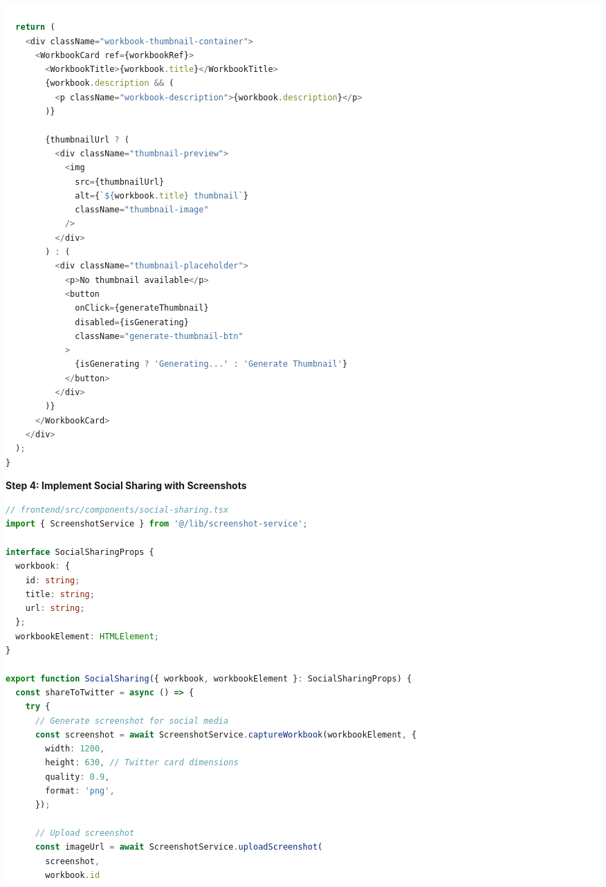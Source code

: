 ```typescript

  return (
    <div className="workbook-thumbnail-container">
      <WorkbookCard ref={workbookRef}>
        <WorkbookTitle>{workbook.title}</WorkbookTitle>
        {workbook.description && (
          <p className="workbook-description">{workbook.description}</p>
        )}
        
        {thumbnailUrl ? (
          <div className="thumbnail-preview">
            <img 
              src={thumbnailUrl} 
              alt={`${workbook.title} thumbnail`}
              className="thumbnail-image"
            />
          </div>
        ) : (
          <div className="thumbnail-placeholder">
            <p>No thumbnail available</p>
            <button 
              onClick={generateThumbnail}
              disabled={isGenerating}
              className="generate-thumbnail-btn"
            >
              {isGenerating ? 'Generating...' : 'Generate Thumbnail'}
            </button>
          </div>
        )}
      </WorkbookCard>
    </div>
  );
}
```

**Step 4: Implement Social Sharing with Screenshots**
```typescript
// frontend/src/components/social-sharing.tsx
import { ScreenshotService } from '@/lib/screenshot-service';

interface SocialSharingProps {
  workbook: {
    id: string;
    title: string;
    url: string;
  };
  workbookElement: HTMLElement;
}

export function SocialSharing({ workbook, workbookElement }: SocialSharingProps) {
  const shareToTwitter = async () => {
    try {
      // Generate screenshot for social media
      const screenshot = await ScreenshotService.captureWorkbook(workbookElement, {
        width: 1200,
        height: 630, // Twitter card dimensions
        quality: 0.9,
        format: 'png',
      });

      // Upload screenshot
      const imageUrl = await ScreenshotService.uploadScreenshot(
        screenshot,
        workbook.id
```